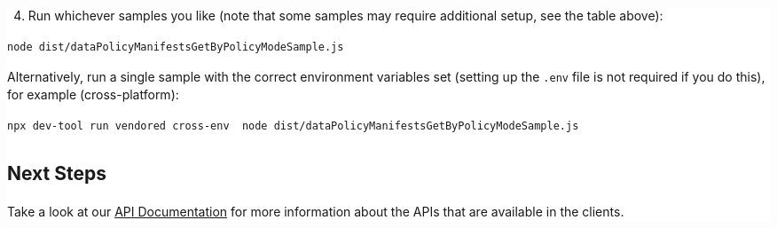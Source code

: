 4. Run whichever samples you like (note that some samples may require additional setup, see the table above):

```bash
node dist/dataPolicyManifestsGetByPolicyModeSample.js
```

Alternatively, run a single sample with the correct environment variables set (setting up the `.env` file is not required if you do this), for example (cross-platform):

```bash
npx dev-tool run vendored cross-env  node dist/dataPolicyManifestsGetByPolicyModeSample.js
```

## Next Steps

Take a look at our [API Documentation][apiref] for more information about the APIs that are available in the clients.

[datapolicymanifestsgetbypolicymodesample]: https://github.com/Azure/azure-sdk-for-js/blob/main/sdk/policy/arm-policy/samples/v5-beta/typescript/src/dataPolicyManifestsGetByPolicyModeSample.ts
[datapolicymanifestslistsample]: https://github.com/Azure/azure-sdk-for-js/blob/main/sdk/policy/arm-policy/samples/v5-beta/typescript/src/dataPolicyManifestsListSample.ts
[policyassignmentscreatebyidsample]: https://github.com/Azure/azure-sdk-for-js/blob/main/sdk/policy/arm-policy/samples/v5-beta/typescript/src/policyAssignmentsCreateByIdSample.ts
[policyassignmentscreatesample]: https://github.com/Azure/azure-sdk-for-js/blob/main/sdk/policy/arm-policy/samples/v5-beta/typescript/src/policyAssignmentsCreateSample.ts
[policyassignmentsdeletebyidsample]: https://github.com/Azure/azure-sdk-for-js/blob/main/sdk/policy/arm-policy/samples/v5-beta/typescript/src/policyAssignmentsDeleteByIdSample.ts
[policyassignmentsdeletesample]: https://github.com/Azure/azure-sdk-for-js/blob/main/sdk/policy/arm-policy/samples/v5-beta/typescript/src/policyAssignmentsDeleteSample.ts
[policyassignmentsgetbyidsample]: https://github.com/Azure/azure-sdk-for-js/blob/main/sdk/policy/arm-policy/samples/v5-beta/typescript/src/policyAssignmentsGetByIdSample.ts
[policyassignmentsgetsample]: https://github.com/Azure/azure-sdk-for-js/blob/main/sdk/policy/arm-policy/samples/v5-beta/typescript/src/policyAssignmentsGetSample.ts
[policyassignmentslistformanagementgroupsample]: https://github.com/Azure/azure-sdk-for-js/blob/main/sdk/policy/arm-policy/samples/v5-beta/typescript/src/policyAssignmentsListForManagementGroupSample.ts
[policyassignmentslistforresourcegroupsample]: https://github.com/Azure/azure-sdk-for-js/blob/main/sdk/policy/arm-policy/samples/v5-beta/typescript/src/policyAssignmentsListForResourceGroupSample.ts
[policyassignmentslistforresourcesample]: https://github.com/Azure/azure-sdk-for-js/blob/main/sdk/policy/arm-policy/samples/v5-beta/typescript/src/policyAssignmentsListForResourceSample.ts
[policyassignmentslistsample]: https://github.com/Azure/azure-sdk-for-js/blob/main/sdk/policy/arm-policy/samples/v5-beta/typescript/src/policyAssignmentsListSample.ts
[policyassignmentsupdatebyidsample]: https://github.com/Azure/azure-sdk-for-js/blob/main/sdk/policy/arm-policy/samples/v5-beta/typescript/src/policyAssignmentsUpdateByIdSample.ts
[policyassignmentsupdatesample]: https://github.com/Azure/azure-sdk-for-js/blob/main/sdk/policy/arm-policy/samples/v5-beta/typescript/src/policyAssignmentsUpdateSample.ts
[policydefinitionversionscreateorupdateatmanagementgroupsample]: https://github.com/Azure/azure-sdk-for-js/blob/main/sdk/policy/arm-policy/samples/v5-beta/typescript/src/policyDefinitionVersionsCreateOrUpdateAtManagementGroupSample.ts
[policydefinitionversionscreateorupdatesample]: https://github.com/Azure/azure-sdk-for-js/blob/main/sdk/policy/arm-policy/samples/v5-beta/typescript/src/policyDefinitionVersionsCreateOrUpdateSample.ts
[policydefinitionversionsdeleteatmanagementgroupsample]: https://github.com/Azure/azure-sdk-for-js/blob/main/sdk/policy/arm-policy/samples/v5-beta/typescript/src/policyDefinitionVersionsDeleteAtManagementGroupSample.ts
[policydefinitionversionsdeletesample]: https://github.com/Azure/azure-sdk-for-js/blob/main/sdk/policy/arm-policy/samples/v5-beta/typescript/src/policyDefinitionVersionsDeleteSample.ts
[policydefinitionversionsgetatmanagementgroupsample]: https://github.com/Azure/azure-sdk-for-js/blob/main/sdk/policy/arm-policy/samples/v5-beta/typescript/src/policyDefinitionVersionsGetAtManagementGroupSample.ts
[policydefinitionversionsgetbuiltinsample]: https://github.com/Azure/azure-sdk-for-js/blob/main/sdk/policy/arm-policy/samples/v5-beta/typescript/src/policyDefinitionVersionsGetBuiltInSample.ts
[policydefinitionversionsgetsample]: https://github.com/Azure/azure-sdk-for-js/blob/main/sdk/policy/arm-policy/samples/v5-beta/typescript/src/policyDefinitionVersionsGetSample.ts
[policydefinitionversionslistallatmanagementgroupsample]: https://github.com/Azure/azure-sdk-for-js/blob/main/sdk/policy/arm-policy/samples/v5-beta/typescript/src/policyDefinitionVersionsListAllAtManagementGroupSample.ts
[policydefinitionversionslistallbuiltinssample]: https://github.com/Azure/azure-sdk-for-js/blob/main/sdk/policy/arm-policy/samples/v5-beta/typescript/src/policyDefinitionVersionsListAllBuiltinsSample.ts
[policydefinitionversionslistallsample]: https://github.com/Azure/azure-sdk-for-js/blob/main/sdk/policy/arm-policy/samples/v5-beta/typescript/src/policyDefinitionVersionsListAllSample.ts
[policydefinitionversionslistbuiltinsample]: https://github.com/Azure/azure-sdk-for-js/blob/main/sdk/policy/arm-policy/samples/v5-beta/typescript/src/policyDefinitionVersionsListBuiltInSample.ts
[policydefinitionversionslistbymanagementgroupsample]: https://github.com/Azure/azure-sdk-for-js/blob/main/sdk/policy/arm-policy/samples/v5-beta/typescript/src/policyDefinitionVersionsListByManagementGroupSample.ts
[policydefinitionversionslistsample]: https://github.com/Azure/azure-sdk-for-js/blob/main/sdk/policy/arm-policy/samples/v5-beta/typescript/src/policyDefinitionVersionsListSample.ts
[policydefinitionscreateorupdateatmanagementgroupsample]: https://github.com/Azure/azure-sdk-for-js/blob/main/sdk/policy/arm-policy/samples/v5-beta/typescript/src/policyDefinitionsCreateOrUpdateAtManagementGroupSample.ts

[policydefinitionscreateorupdatesample]: https://github.com/Azure/azure-sdk-for-js/blob/main/sdk/policy/arm-policy/samples/v5-beta/typescript/src/policyDefinitionsCreateOrUpdateSample.ts
[policydefinitionsdeleteatmanagementgroupsample]: https://github.com/Azure/azure-sdk-for-js/blob/main/sdk/policy/arm-policy/samples/v5-beta/typescript/src/policyDefinitionsDeleteAtManagementGroupSample.ts
[policydefinitionsdeletesample]: https://github.com/Azure/azure-sdk-for-js/blob/main/sdk/policy/arm-policy/samples/v5-beta/typescript/src/policyDefinitionsDeleteSample.ts
[policydefinitionsgetatmanagementgroupsample]: https://github.com/Azure/azure-sdk-for-js/blob/main/sdk/policy/arm-policy/samples/v5-beta/typescript/src/policyDefinitionsGetAtManagementGroupSample.ts
[policydefinitionsgetbuiltinsample]: https://github.com/Azure/azure-sdk-for-js/blob/main/sdk/policy/arm-policy/samples/v5-beta/typescript/src/policyDefinitionsGetBuiltInSample.ts
[policydefinitionsgetsample]: https://github.com/Azure/azure-sdk-for-js/blob/main/sdk/policy/arm-policy/samples/v5-beta/typescript/src/policyDefinitionsGetSample.ts
[policydefinitionslistbuiltinsample]: https://github.com/Azure/azure-sdk-for-js/blob/main/sdk/policy/arm-policy/samples/v5-beta/typescript/src/policyDefinitionsListBuiltInSample.ts
[policydefinitionslistbymanagementgroupsample]: https://github.com/Azure/azure-sdk-for-js/blob/main/sdk/policy/arm-policy/samples/v5-beta/typescript/src/policyDefinitionsListByManagementGroupSample.ts
[policydefinitionslistsample]: https://github.com/Azure/azure-sdk-for-js/blob/main/sdk/policy/arm-policy/samples/v5-beta/typescript/src/policyDefinitionsListSample.ts
[policyexemptionscreateorupdatesample]: https://github.com/Azure/azure-sdk-for-js/blob/main/sdk/policy/arm-policy/samples/v5-beta/typescript/src/policyExemptionsCreateOrUpdateSample.ts
[policyexemptionsdeletesample]: https://github.com/Azure/azure-sdk-for-js/blob/main/sdk/policy/arm-policy/samples/v5-beta/typescript/src/policyExemptionsDeleteSample.ts
[policyexemptionsgetsample]: https://github.com/Azure/azure-sdk-for-js/blob/main/sdk/policy/arm-policy/samples/v5-beta/typescript/src/policyExemptionsGetSample.ts
[policyexemptionslistformanagementgroupsample]: https://github.com/Azure/azure-sdk-for-js/blob/main/sdk/policy/arm-policy/samples/v5-beta/typescript/src/policyExemptionsListForManagementGroupSample.ts
[policyexemptionslistforresourcegroupsample]: https://github.com/Azure/azure-sdk-for-js/blob/main/sdk/policy/arm-policy/samples/v5-beta/typescript/src/policyExemptionsListForResourceGroupSample.ts
[policyexemptionslistforresourcesample]: https://github.com/Azure/azure-sdk-for-js/blob/main/sdk/policy/arm-policy/samples/v5-beta/typescript/src/policyExemptionsListForResourceSample.ts
[policyexemptionslistsample]: https://github.com/Azure/azure-sdk-for-js/blob/main/sdk/policy/arm-policy/samples/v5-beta/typescript/src/policyExemptionsListSample.ts
[policyexemptionsupdatesample]: https://github.com/Azure/azure-sdk-for-js/blob/main/sdk/policy/arm-policy/samples/v5-beta/typescript/src/policyExemptionsUpdateSample.ts
[policysetdefinitionversionscreateorupdateatmanagementgroupsample]: https://github.com/Azure/azure-sdk-for-js/blob/main/sdk/policy/arm-policy/samples/v5-beta/typescript/src/policySetDefinitionVersionsCreateOrUpdateAtManagementGroupSample.ts
[policysetdefinitionversionscreateorupdatesample]: https://github.com/Azure/azure-sdk-for-js/blob/main/sdk/policy/arm-policy/samples/v5-beta/typescript/src/policySetDefinitionVersionsCreateOrUpdateSample.ts
[policysetdefinitionversionsdeleteatmanagementgroupsample]: https://github.com/Azure/azure-sdk-for-js/blob/main/sdk/policy/arm-policy/samples/v5-beta/typescript/src/policySetDefinitionVersionsDeleteAtManagementGroupSample.ts
[policysetdefinitionversionsdeletesample]: https://github.com/Azure/azure-sdk-for-js/blob/main/sdk/policy/arm-policy/samples/v5-beta/typescript/src/policySetDefinitionVersionsDeleteSample.ts
[policysetdefinitionversionsgetatmanagementgroupsample]: https://github.com/Azure/azure-sdk-for-js/blob/main/sdk/policy/arm-policy/samples/v5-beta/typescript/src/policySetDefinitionVersionsGetAtManagementGroupSample.ts
[policysetdefinitionversionsgetbuiltinsample]: https://github.com/Azure/azure-sdk-for-js/blob/main/sdk/policy/arm-policy/samples/v5-beta/typescript/src/policySetDefinitionVersionsGetBuiltInSample.ts
[policysetdefinitionversionsgetsample]: https://github.com/Azure/azure-sdk-for-js/blob/main/sdk/policy/arm-policy/samples/v5-beta/typescript/src/policySetDefinitionVersionsGetSample.ts
[policysetdefinitionversionslistallatmanagementgroupsample]: https://github.com/Azure/azure-sdk-for-js/blob/main/sdk/policy/arm-policy/samples/v5-beta/typescript/src/policySetDefinitionVersionsListAllAtManagementGroupSample.ts
[policysetdefinitionversionslistallbuiltinssample]: https://github.com/Azure/azure-sdk-for-js/blob/main/sdk/policy/arm-policy/samples/v5-beta/typescript/src/policySetDefinitionVersionsListAllBuiltinsSample.ts
[policysetdefinitionversionslistallsample]: https://github.com/Azure/azure-sdk-for-js/blob/main/sdk/policy/arm-policy/samples/v5-beta/typescript/src/policySetDefinitionVersionsListAllSample.ts
[policysetdefinitionversionslistbuiltinsample]: https://github.com/Azure/azure-sdk-for-js/blob/main/sdk/policy/arm-policy/samples/v5-beta/typescript/src/policySetDefinitionVersionsListBuiltInSample.ts
[policysetdefinitionversionslistbymanagementgroupsample]: https://github.com/Azure/azure-sdk-for-js/blob/main/sdk/policy/arm-policy/samples/v5-beta/typescript/src/policySetDefinitionVersionsListByManagementGroupSample.ts
[policysetdefinitionversionslistsample]: https://github.com/Azure/azure-sdk-for-js/blob/main/sdk/policy/arm-policy/samples/v5-beta/typescript/src/policySetDefinitionVersionsListSample.ts
[policysetdefinitionscreateorupdateatmanagementgroupsample]: https://github.com/Azure/azure-sdk-for-js/blob/main/sdk/policy/arm-policy/samples/v5-beta/typescript/src/policySetDefinitionsCreateOrUpdateAtManagementGroupSample.ts
[policysetdefinitionscreateorupdatesample]: https://github.com/Azure/azure-sdk-for-js/blob/main/sdk/policy/arm-policy/samples/v5-beta/typescript/src/policySetDefinitionsCreateOrUpdateSample.ts
[policysetdefinitionsdeleteatmanagementgroupsample]: https://github.com/Azure/azure-sdk-for-js/blob/main/sdk/policy/arm-policy/samples/v5-beta/typescript/src/policySetDefinitionsDeleteAtManagementGroupSample.ts
[policysetdefinitionsdeletesample]: https://github.com/Azure/azure-sdk-for-js/blob/main/sdk/policy/arm-policy/samples/v5-beta/typescript/src/policySetDefinitionsDeleteSample.ts
[policysetdefinitionsgetatmanagementgroupsample]: https://github.com/Azure/azure-sdk-for-js/blob/main/sdk/policy/arm-policy/samples/v5-beta/typescript/src/policySetDefinitionsGetAtManagementGroupSample.ts
[policysetdefinitionsgetbuiltinsample]: https://github.com/Azure/azure-sdk-for-js/blob/main/sdk/policy/arm-policy/samples/v5-beta/typescript/src/policySetDefinitionsGetBuiltInSample.ts
[policysetdefinitionsgetsample]: https://github.com/Azure/azure-sdk-for-js/blob/main/sdk/policy/arm-policy/samples/v5-beta/typescript/src/policySetDefinitionsGetSample.ts
[policysetdefinitionslistbuiltinsample]: https://github.com/Azure/azure-sdk-for-js/blob/main/sdk/policy/arm-policy/samples/v5-beta/typescript/src/policySetDefinitionsListBuiltInSample.ts
[policysetdefinitionslistbymanagementgroupsample]: https://github.com/Azure/azure-sdk-for-js/blob/main/sdk/policy/arm-policy/samples/v5-beta/typescript/src/policySetDefinitionsListByManagementGroupSample.ts
[policysetdefinitionslistsample]: https://github.com/Azure/azure-sdk-for-js/blob/main/sdk/policy/arm-policy/samples/v5-beta/typescript/src/policySetDefinitionsListSample.ts
[variablevaluescreateorupdateatmanagementgroupsample]: https://github.com/Azure/azure-sdk-for-js/blob/main/sdk/policy/arm-policy/samples/v5-beta/typescript/src/variableValuesCreateOrUpdateAtManagementGroupSample.ts
[variablevaluescreateorupdatesample]: https://github.com/Azure/azure-sdk-for-js/blob/main/sdk/policy/arm-policy/samples/v5-beta/typescript/src/variableValuesCreateOrUpdateSample.ts
[variablevaluesdeleteatmanagementgroupsample]: https://github.com/Azure/azure-sdk-for-js/blob/main/sdk/policy/arm-policy/samples/v5-beta/typescript/src/variableValuesDeleteAtManagementGroupSample.ts
[variablevaluesdeletesample]: https://github.com/Azure/azure-sdk-for-js/blob/main/sdk/policy/arm-policy/samples/v5-beta/typescript/src/variableValuesDeleteSample.ts
[variablevaluesgetatmanagementgroupsample]: https://github.com/Azure/azure-sdk-for-js/blob/main/sdk/policy/arm-policy/samples/v5-beta/typescript/src/variableValuesGetAtManagementGroupSample.ts
[variablevaluesgetsample]: https://github.com/Azure/azure-sdk-for-js/blob/main/sdk/policy/arm-policy/samples/v5-beta/typescript/src/variableValuesGetSample.ts
[variablevalueslistformanagementgroupsample]: https://github.com/Azure/azure-sdk-for-js/blob/main/sdk/policy/arm-policy/samples/v5-beta/typescript/src/variableValuesListForManagementGroupSample.ts
[variablevalueslistsample]: https://github.com/Azure/azure-sdk-for-js/blob/main/sdk/policy/arm-policy/samples/v5-beta/typescript/src/variableValuesListSample.ts
[variablescreateorupdateatmanagementgroupsample]: https://github.com/Azure/azure-sdk-for-js/blob/main/sdk/policy/arm-policy/samples/v5-beta/typescript/src/variablesCreateOrUpdateAtManagementGroupSample.ts
[variablescreateorupdatesample]: https://github.com/Azure/azure-sdk-for-js/blob/main/sdk/policy/arm-policy/samples/v5-beta/typescript/src/variablesCreateOrUpdateSample.ts
[variablesdeleteatmanagementgroupsample]: https://github.com/Azure/azure-sdk-for-js/blob/main/sdk/policy/arm-policy/samples/v5-beta/typescript/src/variablesDeleteAtManagementGroupSample.ts
[variablesdeletesample]: https://github.com/Azure/azure-sdk-for-js/blob/main/sdk/policy/arm-policy/samples/v5-beta/typescript/src/variablesDeleteSample.ts
[variablesgetatmanagementgroupsample]: https://github.com/Azure/azure-sdk-for-js/blob/main/sdk/policy/arm-policy/samples/v5-beta/typescript/src/variablesGetAtManagementGroupSample.ts
[variablesgetsample]: https://github.com/Azure/azure-sdk-for-js/blob/main/sdk/policy/arm-policy/samples/v5-beta/typescript/src/variablesGetSample.ts
[variableslistformanagementgroupsample]: https://github.com/Azure/azure-sdk-for-js/blob/main/sdk/policy/arm-policy/samples/v5-beta/typescript/src/variablesListForManagementGroupSample.ts
[variableslistsample]: https://github.com/Azure/azure-sdk-for-js/blob/main/sdk/policy/arm-policy/samples/v5-beta/typescript/src/variablesListSample.ts
[apiref]: https://learn.microsoft.com/javascript/api/@azure/arm-policy?view=azure-node-preview
[freesub]: https://azure.microsoft.com/free/
[package]: https://github.com/Azure/azure-sdk-for-js/tree/main/sdk/policy/arm-policy/README.md
[typescript]: https://www.typescriptlang.org/docs/home.html